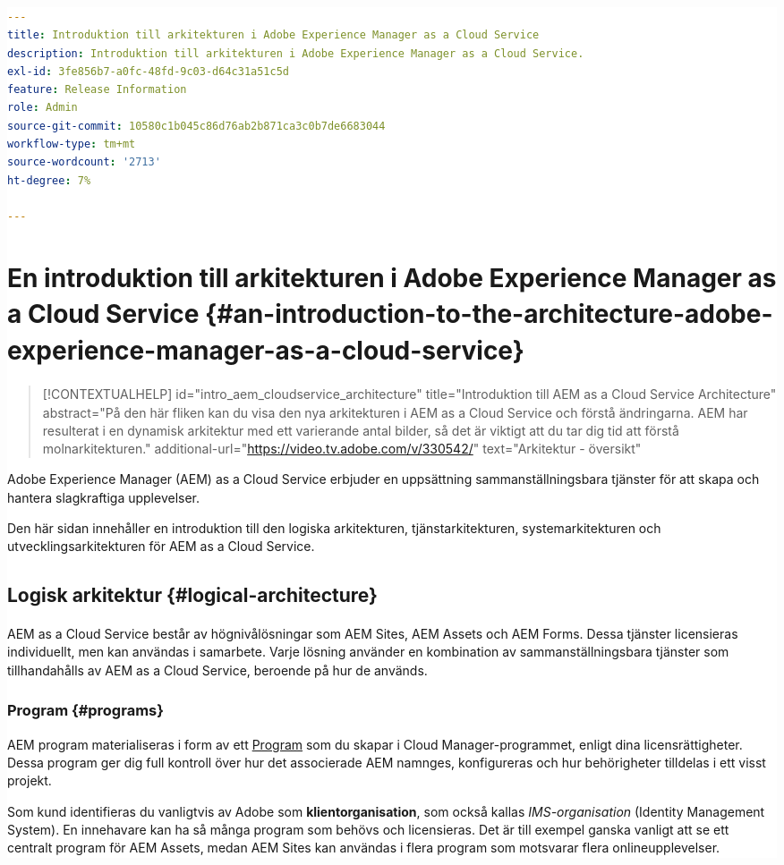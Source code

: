 ```yaml
---
title: Introduktion till arkitekturen i Adobe Experience Manager as a Cloud Service
description: Introduktion till arkitekturen i Adobe Experience Manager as a Cloud Service.
exl-id: 3fe856b7-a0fc-48fd-9c03-d64c31a51c5d
feature: Release Information
role: Admin
source-git-commit: 10580c1b045c86d76ab2b871ca3c0b7de6683044
workflow-type: tm+mt
source-wordcount: '2713'
ht-degree: 7%

---
```


# En introduktion till arkitekturen i Adobe Experience Manager as a Cloud Service {#an-introduction-to-the-architecture-adobe-experience-manager-as-a-cloud-service}

>[!CONTEXTUALHELP]
>id="intro_aem_cloudservice_architecture"
>title="Introduktion till AEM as a Cloud Service Architecture"
>abstract="På den här fliken kan du visa den nya arkitekturen i AEM as a Cloud Service och förstå ändringarna. AEM har resulterat i en dynamisk arkitektur med ett varierande antal bilder, så det är viktigt att du tar dig tid att förstå molnarkitekturen."
>additional-url="https://video.tv.adobe.com/v/330542/" text="Arkitektur - översikt"

Adobe Experience Manager (AEM) as a Cloud Service erbjuder en uppsättning sammanställningsbara tjänster för att skapa och hantera slagkraftiga upplevelser.

Den här sidan innehåller en introduktion till den logiska arkitekturen, tjänstarkitekturen, systemarkitekturen och utvecklingsarkitekturen för AEM as a Cloud Service.

## Logisk arkitektur {#logical-architecture}

AEM as a Cloud Service består av högnivålösningar som AEM Sites, AEM Assets och AEM Forms. Dessa tjänster licensieras individuellt, men kan användas i samarbete. Varje lösning använder en kombination av sammanställningsbara tjänster som tillhandahålls av AEM as a Cloud Service, beroende på hur de används.

### Program {#programs}

AEM program materialiseras i form av ett [Program](/help/implementing/cloud-manager/getting-access-to-aem-in-cloud/program-types.md) som du skapar i Cloud Manager-programmet, enligt dina licensrättigheter. Dessa program ger dig full kontroll över hur det associerade AEM namnges, konfigureras och hur behörigheter tilldelas i ett visst projekt.

Som kund identifieras du vanligtvis av Adobe som **klientorganisation**, som också kallas *IMS-organisation* (Identity Management System). En innehavare kan ha så många program som behövs och licensieras. Det är till exempel ganska vanligt att se ett centralt program för AEM Assets, medan AEM Sites kan användas i flera program som motsvarar flera onlineupplevelser.
